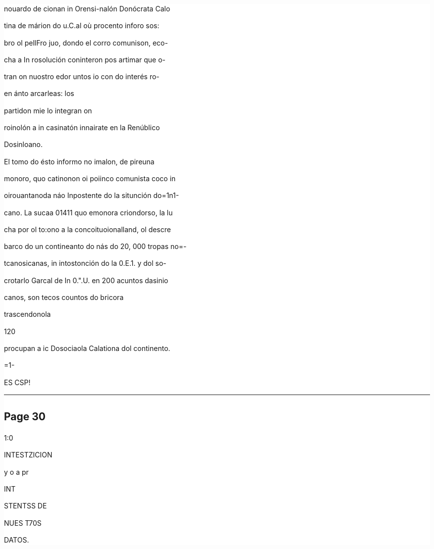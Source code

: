 nouardo de cionan in Orensi-nalón Donócrata Calo

tina de márion do u.C.al où procento inforo sos:

bro ol pellFro juo, dondo el corro comunison, eco-

cha a In rosolución coninteron pos artimar que o-

tran on nuostro edor untos io con do interés ro-

en ánto arcarleas: los

partidon mie lo integran on

roinolón a in casinatón innairate en la Renúblico

Dosinloano.

El tomo do ésto informo no imalon, de pireuna

monoro, quo catinonon oi poiinco comunista coco in

oirouantanoda náo Inpostente do la situnción do=1n1-

cano. La sucaa 01411 quo emonora criondorso, la lu

cha por ol to:ono a la concoituoionalland, ol descre

barco do un contineanto do nás do 20, 000 tropas no=-

tcanosicanas, in intostonción do la 0.E.1. y dol so-

crotarlo Garcal de In 0.".U. en 200 acuntos dasinio

canos, son tecos countos do bricora

trascendonola

120

procupan a ic Dosociaola Calationa dol continento.

=1-

ES CSP!

---

## Page 30

1:0

INTESTZICION

y o a pr

INT

STENTSS DE

NUES T70S

DATOS.
